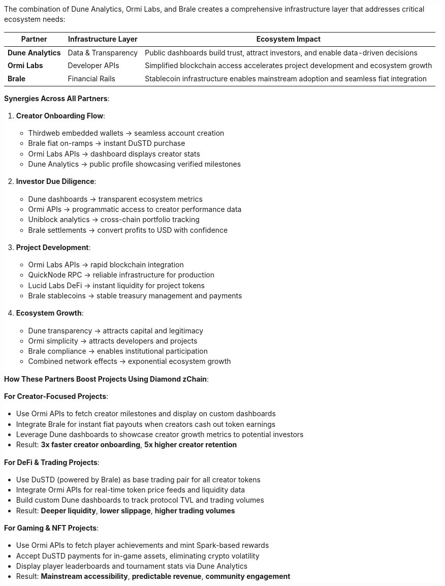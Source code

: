 The combination of Dune Analytics, Ormi Labs, and Brale creates a comprehensive infrastructure layer that addresses critical ecosystem needs:

| Partner | Infrastructure Layer | Ecosystem Impact |
|---------|---------------------|------------------|
| **Dune Analytics** | Data & Transparency | Public dashboards build trust, attract investors, and enable data-driven decisions |
| **Ormi Labs** | Developer APIs | Simplified blockchain access accelerates project development and ecosystem growth |
| **Brale** | Financial Rails | Stablecoin infrastructure enables mainstream adoption and seamless fiat integration |

**Synergies Across All Partners**:

1. **Creator Onboarding Flow**:
   - Thirdweb embedded wallets → seamless account creation
   - Brale fiat on-ramps → instant DuSTD purchase
   - Ormi Labs APIs → dashboard displays creator stats
   - Dune Analytics → public profile showcasing verified milestones

2. **Investor Due Diligence**:
   - Dune dashboards → transparent ecosystem metrics
   - Ormi APIs → programmatic access to creator performance data
   - Uniblock analytics → cross-chain portfolio tracking
   - Brale settlements → convert profits to USD with confidence

3. **Project Development**:
   - Ormi Labs APIs → rapid blockchain integration
   - QuickNode RPC → reliable infrastructure for production
   - Lucid Labs DeFi → instant liquidity for project tokens
   - Brale stablecoins → stable treasury management and payments

4. **Ecosystem Growth**:
   - Dune transparency → attracts capital and legitimacy
   - Ormi simplicity → attracts developers and projects
   - Brale compliance → enables institutional participation
   - Combined network effects → exponential ecosystem growth

**How These Partners Boost Projects Using Diamond zChain**:

**For Creator-Focused Projects**:
- Use Ormi APIs to fetch creator milestones and display on custom dashboards
- Integrate Brale for instant fiat payouts when creators cash out token earnings
- Leverage Dune dashboards to showcase creator growth metrics to potential investors
- Result: **3x faster creator onboarding**, **5x higher creator retention**

**For DeFi & Trading Projects**:
- Use DuSTD (powered by Brale) as base trading pair for all creator tokens
- Integrate Ormi APIs for real-time token price feeds and liquidity data
- Build custom Dune dashboards to track protocol TVL and trading volumes
- Result: **Deeper liquidity**, **lower slippage**, **higher trading volumes**

**For Gaming & NFT Projects**:
- Use Ormi APIs to fetch player achievements and mint Spark-based rewards
- Accept DuSTD payments for in-game assets, eliminating crypto volatility
- Display player leaderboards and tournament stats via Dune Analytics
- Result: **Mainstream accessibility**, **predictable revenue**, **community engagement**
